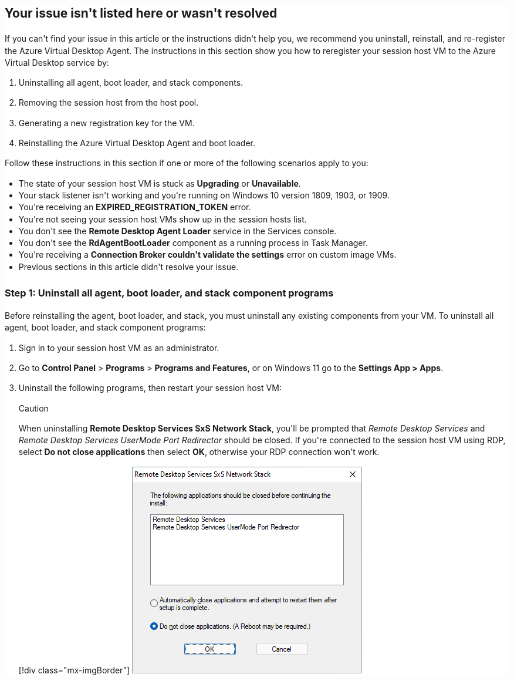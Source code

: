 ## Your issue isn't listed here or wasn't resolved

If you can't find your issue in this article or the instructions didn't help you, we recommend you uninstall, reinstall, and re-register the Azure Virtual Desktop Agent. The instructions in this section show you how to reregister your session host VM to the Azure Virtual Desktop service by:

1. Uninstalling all agent, boot loader, and stack components.

2. Removing the session host from the host pool.

3. Generating a new registration key for the VM.

4. Reinstalling the Azure Virtual Desktop Agent and boot loader.

Follow these instructions in this section if one or more of the following scenarios apply to you:

- The state of your session host VM is stuck as **Upgrading** or **Unavailable**.
- Your stack listener isn't working and you're running on Windows 10 version 1809, 1903, or 1909.
- You're receiving an **EXPIRED_REGISTRATION_TOKEN** error.
- You're not seeing your session host VMs show up in the session hosts list.
- You don't see the **Remote Desktop Agent Loader** service in the Services console.
- You don't see the **RdAgentBootLoader** component as a running process in Task Manager.
- You're receiving a **Connection Broker couldn't validate the settings** error on custom image VMs.
- Previous sections in this article didn't resolve your issue.

### Step 1: Uninstall all agent, boot loader, and stack component programs

Before reinstalling the agent, boot loader, and stack, you must uninstall any existing components from your VM. To uninstall all agent, boot loader, and stack component programs:

1. Sign in to your session host VM as an administrator.

1. Go to **Control Panel** > **Programs** > **Programs and Features**, or on Windows 11 go to the **Settings App > Apps**.

1. Uninstall the following programs, then restart your session host VM:

   > [!CAUTION]
   > When uninstalling **Remote Desktop Services SxS Network Stack**, you'll be prompted that *Remote Desktop Services* and *Remote Desktop Services UserMode Port Redirector* should be closed. If you're connected to the session host VM using RDP, select **Do not close applications** then select **OK**, otherwise your RDP connection won't work.
   > 
   > [!div class="mx-imgBorder"]
   > ![Screenshot showing prompt that Remote Desktop Services and Remote Desktop Services UserMode Port Redirector should be closed](media/troubleshoot-agent/uninstall-remote-desktop-services-sxs-network-stack.png)

